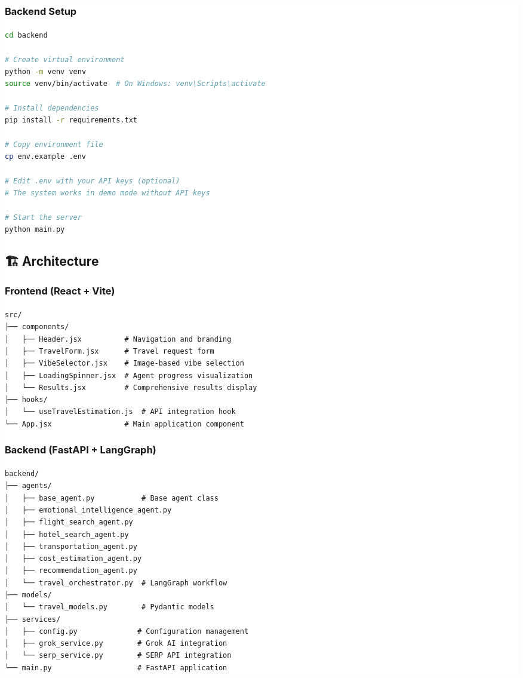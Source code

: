 ### Backend Setup
```bash
cd backend

# Create virtual environment
python -m venv venv
source venv/bin/activate  # On Windows: venv\Scripts\activate

# Install dependencies
pip install -r requirements.txt

# Copy environment file
cp env.example .env

# Edit .env with your API keys (optional)
# The system works in demo mode without API keys

# Start the server
python main.py
```

## 🏗️ Architecture

### Frontend (React + Vite)
```
src/
├── components/
│   ├── Header.jsx          # Navigation and branding
│   ├── TravelForm.jsx      # Travel request form
│   ├── VibeSelector.jsx    # Image-based vibe selection
│   ├── LoadingSpinner.jsx  # Agent progress visualization
│   └── Results.jsx         # Comprehensive results display
├── hooks/
│   └── useTravelEstimation.js  # API integration hook
└── App.jsx                 # Main application component
```

### Backend (FastAPI + LangGraph)
```
backend/
├── agents/
│   ├── base_agent.py           # Base agent class
│   ├── emotional_intelligence_agent.py
│   ├── flight_search_agent.py
│   ├── hotel_search_agent.py
│   ├── transportation_agent.py
│   ├── cost_estimation_agent.py
│   ├── recommendation_agent.py
│   └── travel_orchestrator.py  # LangGraph workflow
├── models/
│   └── travel_models.py        # Pydantic models
├── services/
│   ├── config.py              # Configuration management
│   ├── grok_service.py        # Grok AI integration
│   └── serp_service.py        # SERP API integration
└── main.py                    # FastAPI application
```

